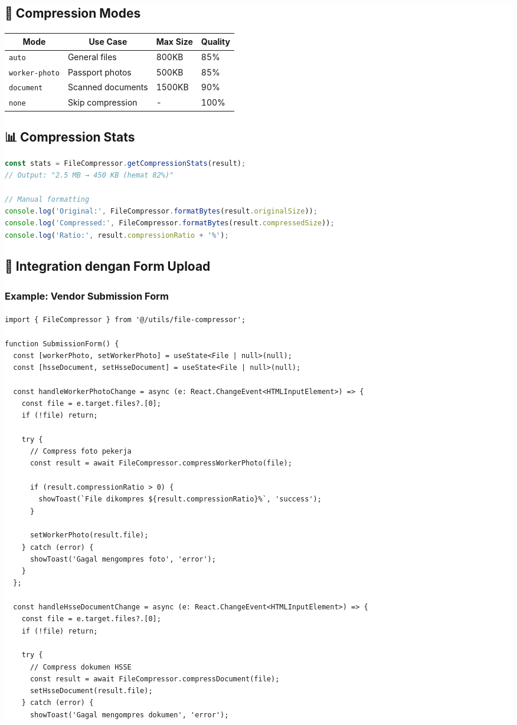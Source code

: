 ## 🎨 Compression Modes

| Mode | Use Case | Max Size | Quality |
|------|----------|----------|---------|
| `auto` | General files | 800KB | 85% |
| `worker-photo` | Passport photos | 500KB | 85% |
| `document` | Scanned documents | 1500KB | 90% |
| `none` | Skip compression | - | 100% |

## 📊 Compression Stats

```typescript
const stats = FileCompressor.getCompressionStats(result);
// Output: "2.5 MB → 450 KB (hemat 82%)"

// Manual formatting
console.log('Original:', FileCompressor.formatBytes(result.originalSize));
console.log('Compressed:', FileCompressor.formatBytes(result.compressedSize));
console.log('Ratio:', result.compressionRatio + '%');
```

## 🔧 Integration dengan Form Upload

### Example: Vendor Submission Form

```tsx
import { FileCompressor } from '@/utils/file-compressor';

function SubmissionForm() {
  const [workerPhoto, setWorkerPhoto] = useState<File | null>(null);
  const [hsseDocument, setHsseDocument] = useState<File | null>(null);

  const handleWorkerPhotoChange = async (e: React.ChangeEvent<HTMLInputElement>) => {
    const file = e.target.files?.[0];
    if (!file) return;

    try {
      // Compress foto pekerja
      const result = await FileCompressor.compressWorkerPhoto(file);
      
      if (result.compressionRatio > 0) {
        showToast(`File dikompres ${result.compressionRatio}%`, 'success');
      }
      
      setWorkerPhoto(result.file);
    } catch (error) {
      showToast('Gagal mengompres foto', 'error');
    }
  };

  const handleHsseDocumentChange = async (e: React.ChangeEvent<HTMLInputElement>) => {
    const file = e.target.files?.[0];
    if (!file) return;

    try {
      // Compress dokumen HSSE
      const result = await FileCompressor.compressDocument(file);
      setHsseDocument(result.file);
    } catch (error) {
      showToast('Gagal mengompres dokumen', 'error');
```